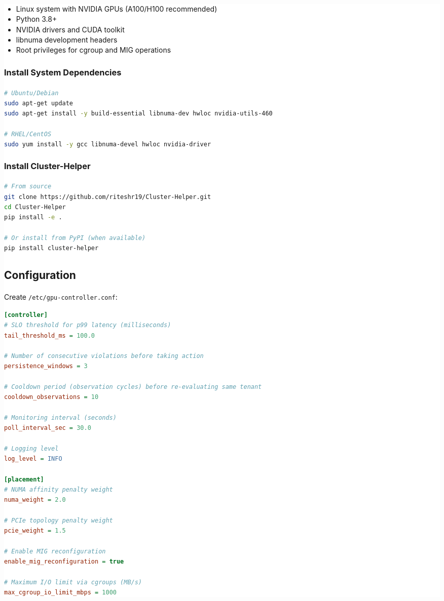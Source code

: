 - Linux system with NVIDIA GPUs (A100/H100 recommended)
- Python 3.8+
- NVIDIA drivers and CUDA toolkit
- libnuma development headers
- Root privileges for cgroup and MIG operations

### Install System Dependencies

```bash
# Ubuntu/Debian
sudo apt-get update
sudo apt-get install -y build-essential libnuma-dev hwloc nvidia-utils-460

# RHEL/CentOS
sudo yum install -y gcc libnuma-devel hwloc nvidia-driver
```

### Install Cluster-Helper

```bash
# From source
git clone https://github.com/riteshr19/Cluster-Helper.git
cd Cluster-Helper
pip install -e .

# Or install from PyPI (when available)
pip install cluster-helper
```

## Configuration

Create `/etc/gpu-controller.conf`:

```ini
[controller]
# SLO threshold for p99 latency (milliseconds)
tail_threshold_ms = 100.0

# Number of consecutive violations before taking action
persistence_windows = 3

# Cooldown period (observation cycles) before re-evaluating same tenant
cooldown_observations = 10

# Monitoring interval (seconds)
poll_interval_sec = 30.0

# Logging level
log_level = INFO

[placement]
# NUMA affinity penalty weight
numa_weight = 2.0

# PCIe topology penalty weight  
pcie_weight = 1.5

# Enable MIG reconfiguration
enable_mig_reconfiguration = true

# Maximum I/O limit via cgroups (MB/s)
max_cgroup_io_limit_mbps = 1000
```
